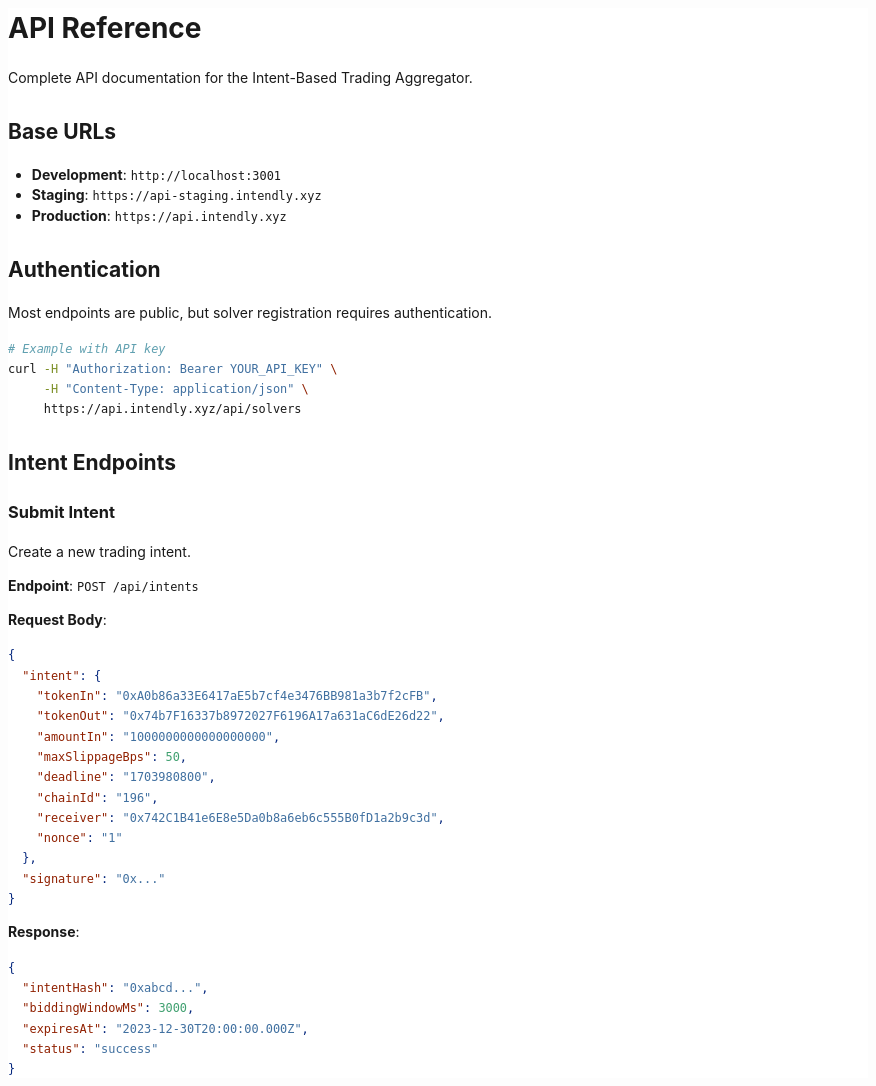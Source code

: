 # API Reference

Complete API documentation for the Intent-Based Trading Aggregator.

## Base URLs

- **Development**: `http://localhost:3001`
- **Staging**: `https://api-staging.intendly.xyz`
- **Production**: `https://api.intendly.xyz`

## Authentication

Most endpoints are public, but solver registration requires authentication.

```bash
# Example with API key
curl -H "Authorization: Bearer YOUR_API_KEY" \
     -H "Content-Type: application/json" \
     https://api.intendly.xyz/api/solvers
```

## Intent Endpoints

### Submit Intent

Create a new trading intent.

**Endpoint**: `POST /api/intents`

**Request Body**:
```json
{
  "intent": {
    "tokenIn": "0xA0b86a33E6417aE5b7cf4e3476BB981a3b7f2cFB",
    "tokenOut": "0x74b7F16337b8972027F6196A17a631aC6dE26d22",
    "amountIn": "1000000000000000000",
    "maxSlippageBps": 50,
    "deadline": "1703980800",
    "chainId": "196",
    "receiver": "0x742C1B41e6E8e5Da0b8a6eb6c555B0fD1a2b9c3d",
    "nonce": "1"
  },
  "signature": "0x..."
}
```

**Response**:
```json
{
  "intentHash": "0xabcd...",
  "biddingWindowMs": 3000,
  "expiresAt": "2023-12-30T20:00:00.000Z",
  "status": "success"
}
```
